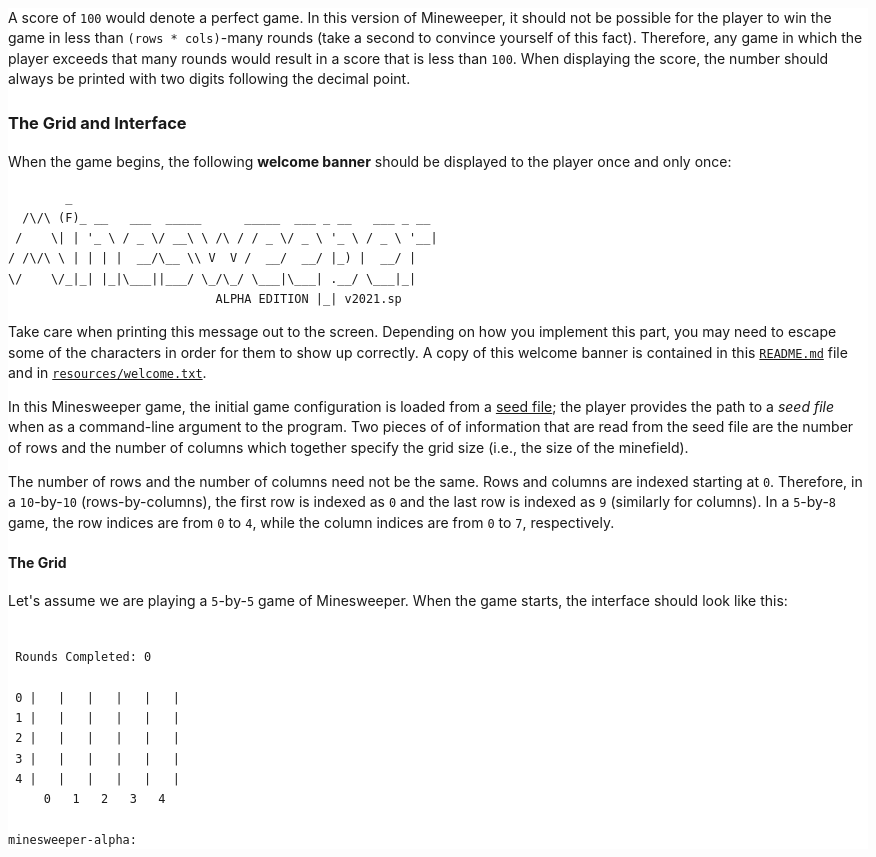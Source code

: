A score of `100` would denote a perfect game. In this version of Mineweeper, it should
not be possible for the player to win the game in less than `(rows * cols)`-many rounds
(take a second to convince yourself of this fact).
Therefore, any game in which the player exceeds that many rounds would result in a score
that is less than `100`. When displaying the score, the number should always be printed
with two digits following the decimal point.

### The Grid and Interface

When the game begins, the following **welcome banner** should be displayed to the player
once and only once:

```
        _
  /\/\ (F)_ __   ___  _____      _____  ___ _ __   ___ _ __
 /    \| | '_ \ / _ \/ __\ \ /\ / / _ \/ _ \ '_ \ / _ \ '__|
/ /\/\ \ | | | |  __/\__ \\ V  V /  __/  __/ |_) |  __/ |
\/    \/_|_| |_|\___||___/ \_/\_/ \___|\___| .__/ \___|_|
                             ALPHA EDITION |_| v2021.sp
```

Take care when printing this message out to the screen. Depending on how you implement this
part, you may need to escape some of the characters in order for them to show up correctly.
A copy of this welcome banner is contained in this [`README.md`](README.md) file and in
[`resources/welcome.txt`](resources/welcome.txt).

In this Minesweeper game, the initial game configuration is loaded from a
[seed file](#seed-files); the player provides the path to a *seed file* when as
a command-line argument to the program. Two pieces of of information that are read
from the seed file are the number of rows and the number of columns which together
specify the grid size (i.e., the size of the minefield).

The number of rows and the number of columns need not be the same. Rows and columns
are indexed starting at `0`. Therefore, in a `10`-by-`10` (rows-by-columns),
the first row is indexed as `0` and the last row is indexed as `9` (similarly for columns).
In a `5`-by-`8` game, the row indices are from `0` to `4`, while the column indices
are from `0` to `7`, respectively.

#### The Grid

Let's assume we are playing a `5`-by-`5` game of Minesweeper. When the game
starts, the interface should look like this:

```

 Rounds Completed: 0

 0 |   |   |   |   |   |
 1 |   |   |   |   |   |
 2 |   |   |   |   |   |
 3 |   |   |   |   |   |
 4 |   |   |   |   |   |
     0   1   2   3   4

minesweeper-alpha:
```
